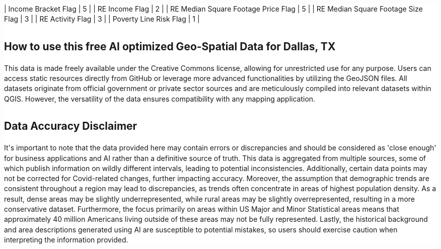 | Income Bracket Flag | 5 |
| RE Income Flag | 2 |
| RE Median Square Footage Price Flag | 5 |
| RE Median Square Footage Size Flag | 3 |
| RE Activity Flag | 3 |
| Poverty Line Risk Flag | 1 |

## How to use this free AI optimized Geo-Spatial Data for Dallas, TX

This data is made freely available under the Creative Commons license, allowing for unrestricted use for any purpose. Users can access static resources directly from GitHub or leverage more advanced functionalities by utilizing the GeoJSON files. All datasets originate from official government or private sector sources and are meticulously compiled into relevant datasets within QGIS. However, the versatility of the data ensures compatibility with any mapping application.

## Data Accuracy Disclaimer
It's important to note that the data provided here may contain errors or discrepancies and should be considered as 'close enough' for business applications and AI rather than a definitive source of truth. This data is aggregated from multiple sources, some of which publish information on wildly different intervals, leading to potential inconsistencies. Additionally, certain data points may not be corrected for Covid-related changes, further impacting accuracy. Moreover, the assumption that demographic trends are consistent throughout a region may lead to discrepancies, as trends often concentrate in areas of highest population density. As a result, dense areas may be slightly underrepresented, while rural areas may be slightly overrepresented, resulting in a more conservative dataset. Furthermore, the focus primarily on areas within US Major and Minor Statistical areas means that approximately 40 million Americans living outside of these areas may not be fully represented. Lastly, the historical background and area descriptions generated using AI are susceptible to potential mistakes, so users should exercise caution when interpreting the information provided.
